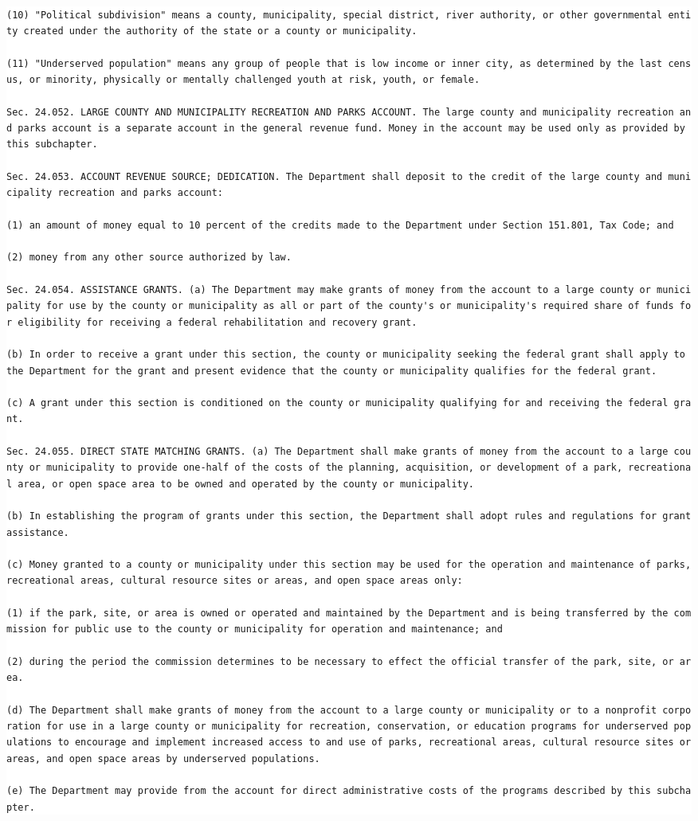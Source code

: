    ```
   (10) "Political subdivision" means a county, municipality, special district, river authority, or other governmental entity created under the authority of the state or a county or municipality.
   
   (11) "Underserved population" means any group of people that is low income or inner city, as determined by the last census, or minority, physically or mentally challenged youth at risk, youth, or female.
   
   Sec. 24.052. LARGE COUNTY AND MUNICIPALITY RECREATION AND PARKS ACCOUNT. The large county and municipality recreation and parks account is a separate account in the general revenue fund. Money in the account may be used only as provided by this subchapter.

   Sec. 24.053. ACCOUNT REVENUE SOURCE; DEDICATION. The Department shall deposit to the credit of the large county and municipality recreation and parks account:
   
   (1) an amount of money equal to 10 percent of the credits made to the Department under Section 151.801, Tax Code; and
   
   (2) money from any other source authorized by law.
   
   Sec. 24.054. ASSISTANCE GRANTS. (a) The Department may make grants of money from the account to a large county or municipality for use by the county or municipality as all or part of the county's or municipality's required share of funds for eligibility for receiving a federal rehabilitation and recovery grant.
   
   (b) In order to receive a grant under this section, the county or municipality seeking the federal grant shall apply to the Department for the grant and present evidence that the county or municipality qualifies for the federal grant.
   
   (c) A grant under this section is conditioned on the county or municipality qualifying for and receiving the federal grant.
   
   Sec. 24.055. DIRECT STATE MATCHING GRANTS. (a) The Department shall make grants of money from the account to a large county or municipality to provide one-half of the costs of the planning, acquisition, or development of a park, recreational area, or open space area to be owned and operated by the county or municipality.
   
   (b) In establishing the program of grants under this section, the Department shall adopt rules and regulations for grant assistance.
   
   (c) Money granted to a county or municipality under this section may be used for the operation and maintenance of parks, recreational areas, cultural resource sites or areas, and open space areas only:
   
   (1) if the park, site, or area is owned or operated and maintained by the Department and is being transferred by the commission for public use to the county or municipality for operation and maintenance; and
   
   (2) during the period the commission determines to be necessary to effect the official transfer of the park, site, or area.

   (d) The Department shall make grants of money from the account to a large county or municipality or to a nonprofit corporation for use in a large county or municipality for recreation, conservation, or education programs for underserved populations to encourage and implement increased access to and use of parks, recreational areas, cultural resource sites or areas, and open space areas by underserved populations.
   
   (e) The Department may provide from the account for direct administrative costs of the programs described by this subchapter.
   
   ```